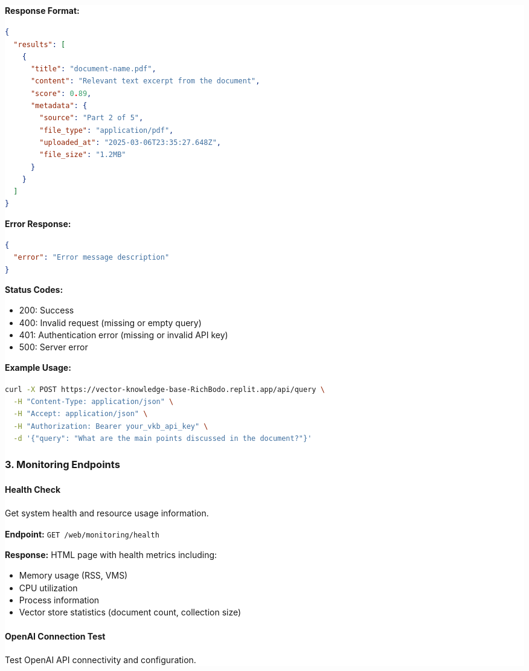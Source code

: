 **Response Format:**
```json
{
  "results": [
    {
      "title": "document-name.pdf",
      "content": "Relevant text excerpt from the document",
      "score": 0.89,
      "metadata": {
        "source": "Part 2 of 5",
        "file_type": "application/pdf",
        "uploaded_at": "2025-03-06T23:35:27.648Z",
        "file_size": "1.2MB"
      }
    }
  ]
}
```

**Error Response:**
```json
{
  "error": "Error message description"
}
```

**Status Codes:**
- 200: Success
- 400: Invalid request (missing or empty query)
- 401: Authentication error (missing or invalid API key)
- 500: Server error

**Example Usage:**
```bash
curl -X POST https://vector-knowledge-base-RichBodo.replit.app/api/query \
  -H "Content-Type: application/json" \
  -H "Accept: application/json" \
  -H "Authorization: Bearer your_vkb_api_key" \
  -d '{"query": "What are the main points discussed in the document?"}'
```

### 3. Monitoring Endpoints

#### Health Check
Get system health and resource usage information.

**Endpoint:** `GET /web/monitoring/health`

**Response:** HTML page with health metrics including:
- Memory usage (RSS, VMS)
- CPU utilization
- Process information
- Vector store statistics (document count, collection size)

#### OpenAI Connection Test
Test OpenAI API connectivity and configuration.
